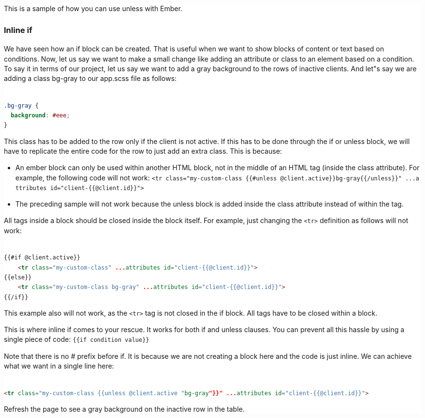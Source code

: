 This is a sample of how you can use unless with Ember.

### Inline if
We have seen how an if block can be created. 
That is useful when we want to show blocks of content or text based on conditions. 
Now, let us say we want to make a small change like adding an attribute or class to an element based on a condition. To say it in terms of our project, let us say we want to add a gray background to the rows of inactive clients. And let"s say we are adding a class bg-gray to our app.scss file as follows:
```scss

.bg-gray {
  background: #eee;
}
```

This class has to be added to the row only if the client is not active. 
If this has to be done through the if or unless block, we will have to replicate the entire code for the row to just add an extra class. This is because:
- An ember block can only be used within another HTML block, not in the middle of an HTML tag (inside the class
attribute). For example, the following code will not work: `<tr class="my-custom-class {{#unless @client.active}}bg-gray{{/unless}}" ...attributes id="client-{{@client.id}}">`

- The preceding sample will not work because the unless block is added inside the class attribute instead of within
the tag. 

All tags inside a block should be closed inside the block itself. For example, just changing the `<tr>` definition as follows will not work:
```html

{{#if @client.active}}
    <tr class="my-custom-class" ...attributes id="client-{{@client.id}}">
{{else}}
    <tr class="my-custom-class bg-gray" ...attributes id="client-{{@client.id}}">
{{/if}}
```

This example also will not work, as the `<tr>` tag is not closed in the if block. 
All tags have to be closed within a block.

This is where inline if comes to your rescue. 
It works for both if and unless clauses. 
You can prevent all this hassle by using a single piece of code:
`{{if condition value}}`

Note that there is no # prefix before if. It is because we are not creating a block here and the code is just inline. We can achieve what we want in a single line here:
```html

<tr class="my-custom-class {{unless @client.active "bg-gray"}}" ...attributes id="client-{{@client.id}}">
```
Refresh the page to see a gray background on the inactive row in the table.

